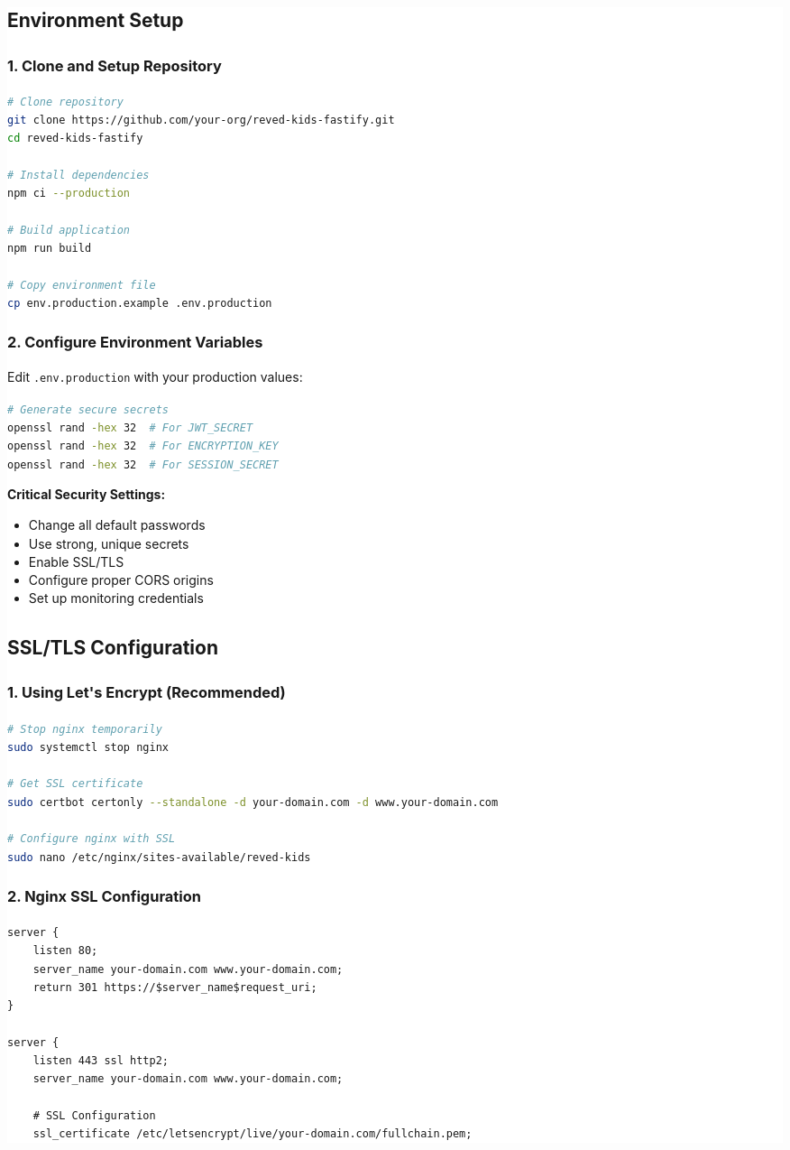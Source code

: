## Environment Setup

### 1. Clone and Setup Repository
```bash
# Clone repository
git clone https://github.com/your-org/reved-kids-fastify.git
cd reved-kids-fastify

# Install dependencies
npm ci --production

# Build application
npm run build

# Copy environment file
cp env.production.example .env.production
```

### 2. Configure Environment Variables
Edit `.env.production` with your production values:

```bash
# Generate secure secrets
openssl rand -hex 32  # For JWT_SECRET
openssl rand -hex 32  # For ENCRYPTION_KEY
openssl rand -hex 32  # For SESSION_SECRET
```

**Critical Security Settings:**
- Change all default passwords
- Use strong, unique secrets
- Enable SSL/TLS
- Configure proper CORS origins
- Set up monitoring credentials

## SSL/TLS Configuration

### 1. Using Let's Encrypt (Recommended)
```bash
# Stop nginx temporarily
sudo systemctl stop nginx

# Get SSL certificate
sudo certbot certonly --standalone -d your-domain.com -d www.your-domain.com

# Configure nginx with SSL
sudo nano /etc/nginx/sites-available/reved-kids
```

### 2. Nginx SSL Configuration
```nginx
server {
    listen 80;
    server_name your-domain.com www.your-domain.com;
    return 301 https://$server_name$request_uri;
}

server {
    listen 443 ssl http2;
    server_name your-domain.com www.your-domain.com;

    # SSL Configuration
    ssl_certificate /etc/letsencrypt/live/your-domain.com/fullchain.pem;
```